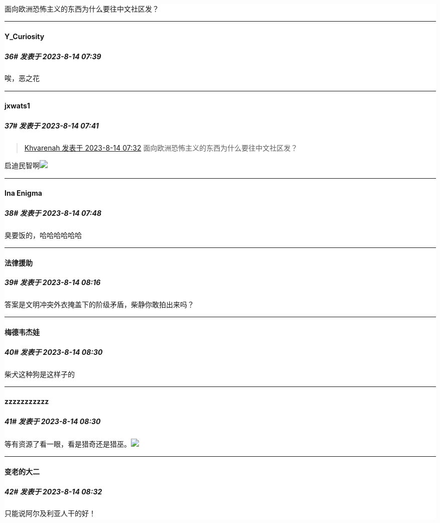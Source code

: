 面向欧洲恐怖主义的东西为什么要往中文社区发？

*****

####  Y_Curiosity  
##### 36#       发表于 2023-8-14 07:39

唉，恶之花

*****

####  jxwats1  
##### 37#       发表于 2023-8-14 07:41

<blockquote><a href="httphttps://bbs.saraba1st.com/2b/forum.php?mod=redirect&amp;goto=findpost&amp;pid=62019536&amp;ptid=2148309" target="_blank">Khvarenah 发表于 2023-8-14 07:32</a>
面向欧洲恐怖主义的东西为什么要往中文社区发？</blockquote>
启迪民智啊<img src="https://static.saraba1st.com/image/smiley/face2017/048.png" referrerpolicy="no-referrer">

*****

####  Ina Enigma  
##### 38#       发表于 2023-8-14 07:48

臭要饭的，哈哈哈哈哈哈

*****

####  法律援助  
##### 39#       发表于 2023-8-14 08:16

答案是文明冲突外衣掩盖下的阶级矛盾，柴静你敢拍出来吗？

*****

####  梅德韦杰娃  
##### 40#       发表于 2023-8-14 08:30

柴犬这种狗是这样子的

*****

####  zzzzzzzzzzz  
##### 41#       发表于 2023-8-14 08:30

等有资源了看一眼，看是猎奇还是猎巫。<img src="https://static.saraba1st.com/image/smiley/face2017/217.gif" referrerpolicy="no-referrer">

*****

####  变老的大二  
##### 42#       发表于 2023-8-14 08:32

只能说阿尔及利亚人干的好！

